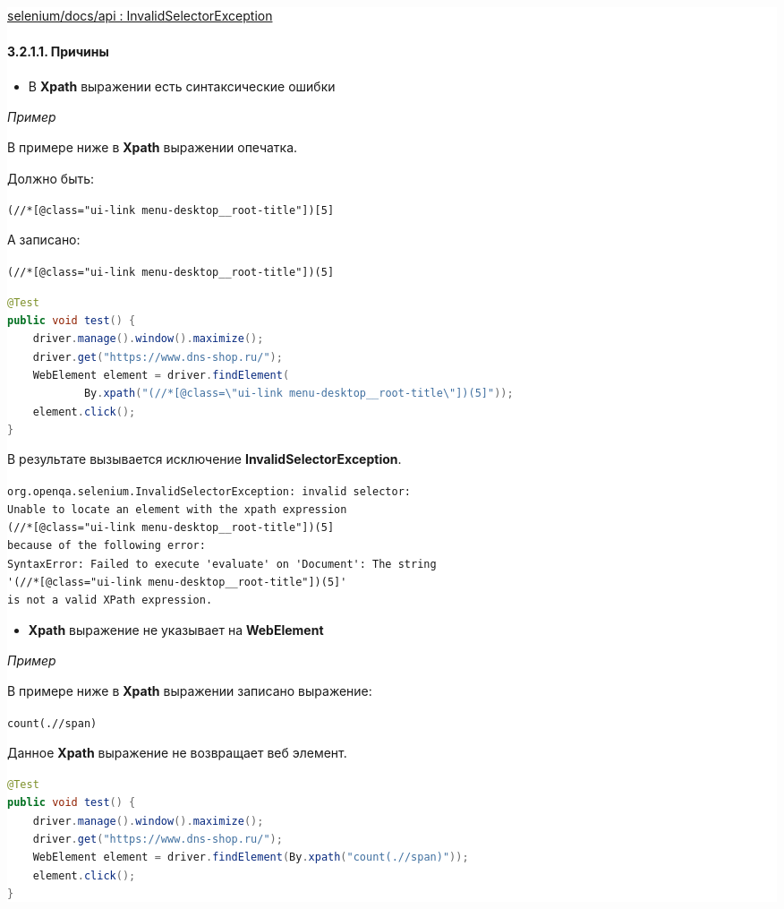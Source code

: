 [selenium/docs/api : InvalidSelectorException](https://www.selenium.dev/selenium/docs/api/java/org/openqa/selenium/InvalidSelectorException.html)

#### 3.2.1.1. Причины

* В **Xpath** выражении есть синтаксические ошибки

*Пример*

В примере ниже в **Xpath** выражении опечатка.

Должно быть:

```xpath
(//*[@class="ui-link menu-desktop__root-title"])[5]
```

А записано:

```xpath
(//*[@class="ui-link menu-desktop__root-title"])(5]
```

```java
@Test
public void test() {
    driver.manage().window().maximize();
    driver.get("https://www.dns-shop.ru/");
    WebElement element = driver.findElement(
            By.xpath("(//*[@class=\"ui-link menu-desktop__root-title\"])(5]"));
    element.click();
}
```

В результате вызывается исключение **InvalidSelectorException**.

```text
org.openqa.selenium.InvalidSelectorException: invalid selector: 
Unable to locate an element with the xpath expression 
(//*[@class="ui-link menu-desktop__root-title"])(5] 
because of the following error:
SyntaxError: Failed to execute 'evaluate' on 'Document': The string 
'(//*[@class="ui-link menu-desktop__root-title"])(5]' 
is not a valid XPath expression.
```

* **Xpath** выражение не указывает на **WebElement**

*Пример*

В примере ниже в **Xpath** выражении записано выражение:

```xpath
count(.//span)
```

Данное **Xpath** выражение не возвращает веб элемент.

```java
@Test
public void test() {
    driver.manage().window().maximize();
    driver.get("https://www.dns-shop.ru/");
    WebElement element = driver.findElement(By.xpath("count(.//span)"));
    element.click();
}
```

